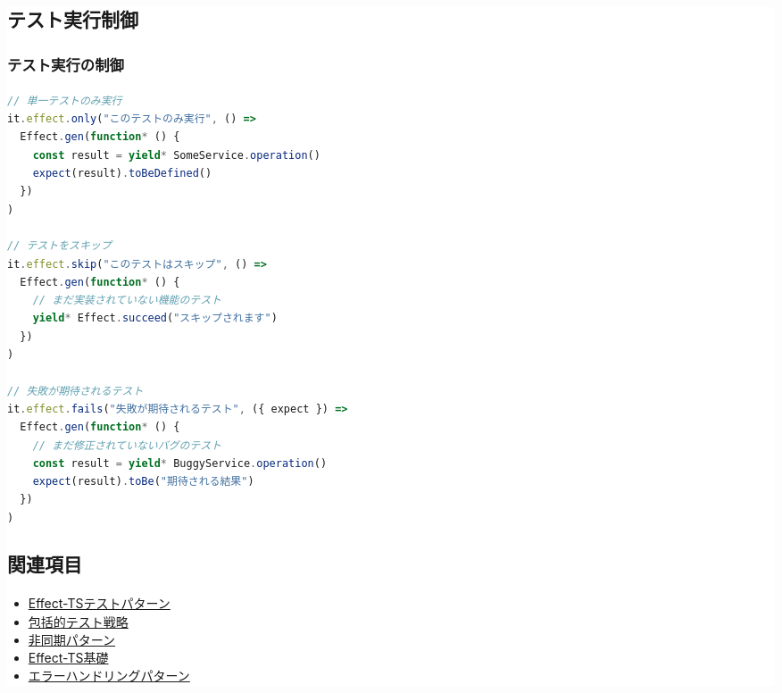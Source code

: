 ## テスト実行制御

### テスト実行の制御

```typescript
// 単一テストのみ実行
it.effect.only("このテストのみ実行", () =>
  Effect.gen(function* () {
    const result = yield* SomeService.operation()
    expect(result).toBeDefined()
  })
)

// テストをスキップ
it.effect.skip("このテストはスキップ", () =>
  Effect.gen(function* () {
    // まだ実装されていない機能のテスト
    yield* Effect.succeed("スキップされます")
  })
)

// 失敗が期待されるテスト
it.effect.fails("失敗が期待されるテスト", ({ expect }) =>
  Effect.gen(function* () {
    // まだ修正されていないバグのテスト
    const result = yield* BuggyService.operation()
    expect(result).toBe("期待される結果")
  })
)
```

## 関連項目

- [Effect-TSテストパターン](../../03-guides/07-effect-ts-testing-patterns.md)
- [包括的テスト戦略](../../03-guides/05-comprehensive-testing-strategy.md)
- [非同期パターン](./04-asynchronous-patterns.md)
- [Effect-TS基礎](../01-architecture/06a-effect-ts-basics.md)
- [エラーハンドリングパターン](../01-architecture/06c-effect-ts-error-handling.md)